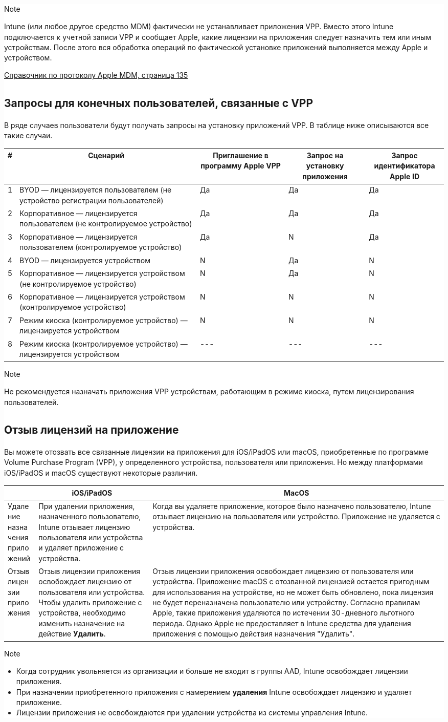 > [!NOTE]  
> Intune (или любое другое средство MDM) фактически не устанавливает приложения VPP. Вместо этого Intune подключается к учетной записи VPP и сообщает Apple, какие лицензии на приложения следует назначить тем или иным устройствам. После этого вся обработка операций по фактической установке приложений выполняется между Apple и устройством.
> 
> [Справочник по протоколу Apple MDM, страница 135](https://developer.apple.com/business/documentation/MDM-Protocol-Reference.pdf)

## <a name="end-user-prompts-for-vpp"></a>Запросы для конечных пользователей, связанные с VPP

В ряде случаев пользователи будут получать запросы на установку приложений VPP. В таблице ниже описываются все такие случаи.

| # | Сценарий                                | Приглашение в программу Apple VPP                              | Запрос на установку приложения | Запрос идентификатора Apple ID |
|---|--------------------------------------------------|-------------------------------------------------------------------------------------------------|---------------------------------------------|-----------------------------------|
| 1 | BYOD — лицензируется пользователем (не устройство регистрации пользователей)                             | Да                                                                                               | Да                                           | Да                                 |
| 2 | Корпоративное — лицензируется пользователем (не контролируемое устройство)     | Да                                                                                               | Да                                           | Да                                 |
| 3 | Корпоративное — лицензируется пользователем (контролируемое устройство)         | Да                                                                                               | N                                           | Да                                 |
| 4 | BYOD — лицензируется устройством                           | N                                                                                               | Да                                           | N                                 |
| 5 | Корпоративное — лицензируется устройством (не контролируемое устройство)                           | N                                                                                               | Да                                           | N                                 |
| 6 | Корпоративное — лицензируется устройством (контролируемое устройство)                           | N                                                                                               | N                                           | N                                 |
| 7 | Режим киоска (контролируемое устройство) — лицензируется устройством | N                                                                                               | N                                           | N                                 |
| 8 | Режим киоска (контролируемое устройство) — лицензируется устройством   | --- | ---                                          | ---                                |

> [!Note]  
> Не рекомендуется назначать приложения VPP устройствам, работающим в режиме киоска, путем лицензирования пользователей.

## <a name="revoking-app-licenses"></a>Отзыв лицензий на приложение

Вы можете отозвать все связанные лицензии на приложения для iOS/iPadOS или macOS, приобретенные по программе Volume Purchase Program (VPP), у определенного устройства, пользователя или приложения.  Но между платформами iOS/iPadOS и macOS существуют некоторые различия. 

|  | iOS/iPadOS | MacOS |
|-----------------------|------------------------------------------------------------------------------------------------------------------------------------------------------------|----------------------------------------------------------------------------------------------------------------------------------------------------------------------------------------------------------------------------------------------------------------------------------------------------------------------------------------------------------------------------------------------------------------|
| Удаление назначения приложений | При удалении приложения, назначенного пользователю, Intune отзывает лицензию пользователя или устройства и удаляет приложение с устройства. | Когда вы удаляете приложение, которое было назначено пользователю, Intune отзывает лицензию на пользователя или устройство. Приложение не удаляется с устройства. |
| Отзыв лицензии приложения | Отзыв лицензии приложения освобождает лицензию от пользователя или устройства. Чтобы удалить приложение с устройства, необходимо изменить назначение на действие **Удалить**. | Отзыв лицензии приложения освобождает лицензию от пользователя или устройства. Приложение macOS с отозванной лицензией остается пригодным для использования на устройстве, но не может быть обновлено, пока лицензия не будет переназначена пользователю или устройству. Согласно правилам Apple, такие приложения удаляются по истечении 30-дневного льготного периода. Однако Apple не предоставляет в Intune средства для удаления приложения с помощью действия назначения "Удалить". |

>[!NOTE]
> - Когда сотрудник увольняется из организации и больше не входит в группы AAD, Intune освобождает лицензии приложения.
> - При назначении приобретенного приложения с намерением **удаления** Intune освобождает лицензию и удаляет приложение.
> - Лицензии приложения не освобождаются при удалении устройства из системы управления Intune. 
